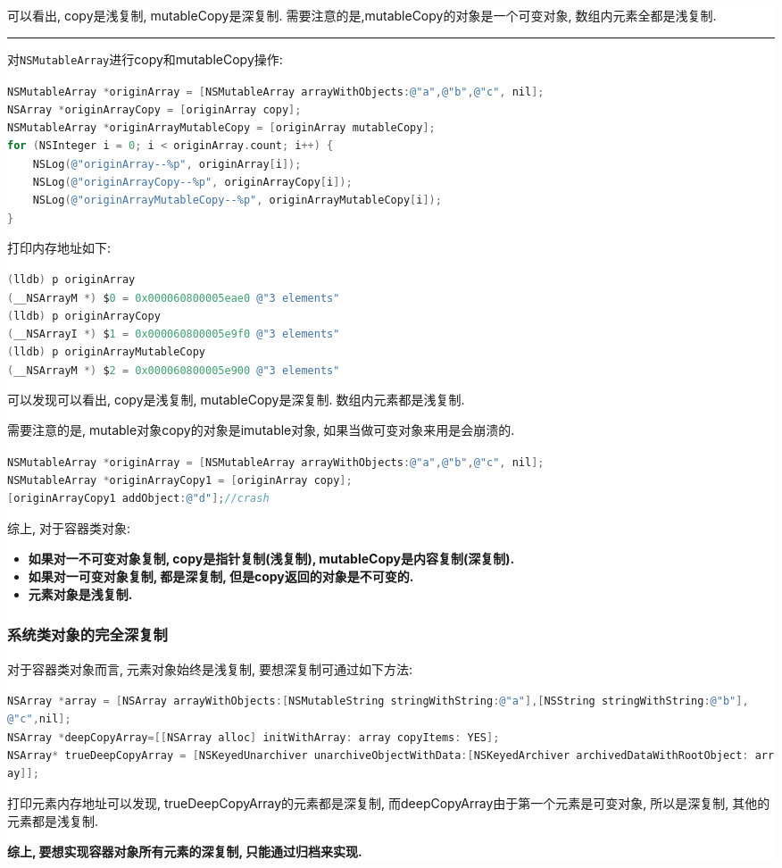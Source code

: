 可以看出, copy是浅复制, mutableCopy是深复制. 需要注意的是,mutableCopy的对象是一个可变对象,  数组内元素全都是浅复制.

---

对`NSMutableArray`进行copy和mutableCopy操作:

```objective-c
NSMutableArray *originArray = [NSMutableArray arrayWithObjects:@"a",@"b",@"c", nil];
NSArray *originArrayCopy = [originArray copy];
NSMutableArray *originArrayMutableCopy = [originArray mutableCopy];
for (NSInteger i = 0; i < originArray.count; i++) {
    NSLog(@"originArray--%p", originArray[i]);
    NSLog(@"originArrayCopy--%p", originArrayCopy[i]);
    NSLog(@"originArrayMutableCopy--%p", originArrayMutableCopy[i]);
}
```

打印内存地址如下:

```objective-c
(lldb) p originArray
(__NSArrayM *) $0 = 0x000060800005eae0 @"3 elements"
(lldb) p originArrayCopy
(__NSArrayI *) $1 = 0x000060800005e9f0 @"3 elements"
(lldb) p originArrayMutableCopy
(__NSArrayM *) $2 = 0x000060800005e900 @"3 elements"
```

可以发现可以看出, copy是浅复制, mutableCopy是深复制. 数组内元素都是浅复制.

需要注意的是, mutable对象copy的对象是imutable对象, 如果当做可变对象来用是会崩溃的.

```objective-c
NSMutableArray *originArray = [NSMutableArray arrayWithObjects:@"a",@"b",@"c", nil];
NSMutableArray *originArrayCopy1 = [originArray copy];
[originArrayCopy1 addObject:@"d"];//crash
```

综上, 对于容器类对象:

- **如果对一不可变对象复制, copy是指针复制(浅复制), mutableCopy是内容复制(深复制).**
- **如果对一可变对象复制, 都是深复制, 但是copy返回的对象是不可变的.**
- **元素对象是浅复制.**

### 系统类对象的完全深复制

对于容器类对象而言, 元素对象始终是浅复制, 要想深复制可通过如下方法:

```objective-c
NSArray *array = [NSArray arrayWithObjects:[NSMutableString stringWithString:@"a"],[NSString stringWithString:@"b"],@"c",nil];
NSArray *deepCopyArray=[[NSArray alloc] initWithArray: array copyItems: YES];
NSArray* trueDeepCopyArray = [NSKeyedUnarchiver unarchiveObjectWithData:[NSKeyedArchiver archivedDataWithRootObject: array]];
```

打印元素内存地址可以发现, trueDeepCopyArray的元素都是深复制, 而deepCopyArray由于第一个元素是可变对象, 所以是深复制, 其他的元素都是浅复制.

**综上, 要想实现容器对象所有元素的深复制, 只能通过归档来实现.**
